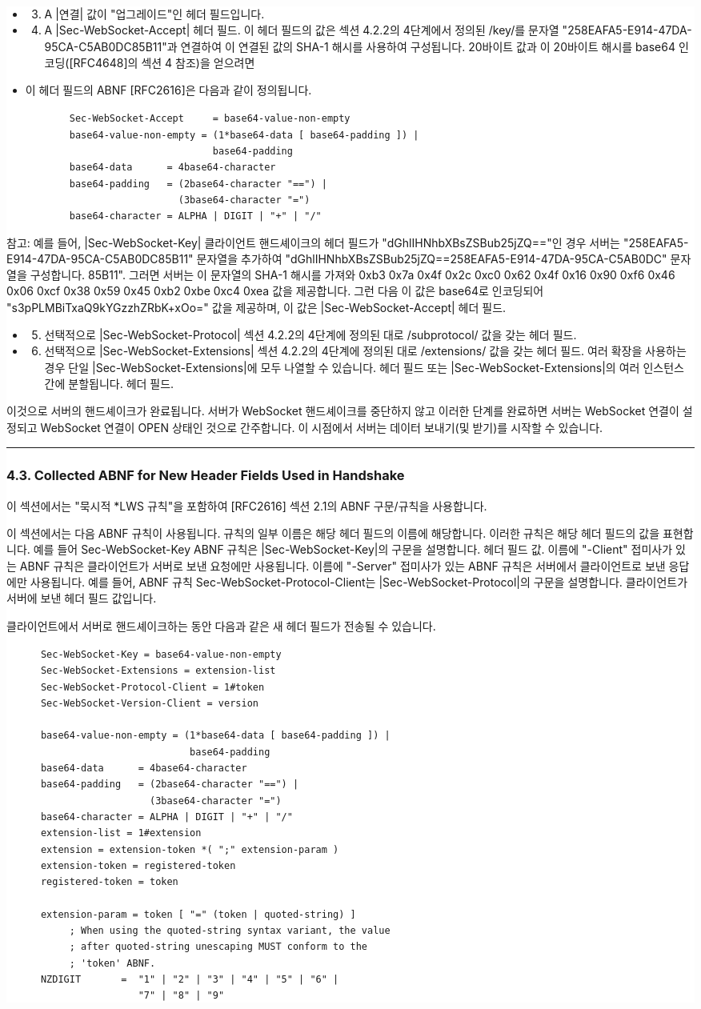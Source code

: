 - 3. A |연결| 값이 "업그레이드"인 헤더 필드입니다.

- 4. A |Sec-WebSocket-Accept| 헤더 필드. 이 헤더 필드의 값은 섹션 4.2.2의 4단계에서 정의된 /key/를 문자열 "258EAFA5-E914-47DA-95CA-C5AB0DC85B11"과 연결하여 이 연결된 값의 SHA-1 해시를 사용하여 구성됩니다. 20바이트 값과 이 20바이트 해시를 base64 인코딩\(\[RFC4648\]의 섹션 4 참조\)을 얻으려면

- 이 헤더 필드의 ABNF \[RFC2616\]은 다음과 같이 정의됩니다.

```text
           Sec-WebSocket-Accept     = base64-value-non-empty
           base64-value-non-empty = (1*base64-data [ base64-padding ]) |
                                    base64-padding
           base64-data      = 4base64-character
           base64-padding   = (2base64-character "==") |
                              (3base64-character "=")
           base64-character = ALPHA | DIGIT | "+" | "/"
```

참고: 예를 들어, |Sec-WebSocket-Key| 클라이언트 핸드셰이크의 헤더 필드가 "dGhlIHNhbXBsZSBub25jZQ=="인 경우 서버는 "258EAFA5-E914-47DA-95CA-C5AB0DC85B11" 문자열을 추가하여 "dGhlIHNhbXBsZSBub25jZQ==258EAFA5-E914-47DA-95CA-C5AB0DC" 문자열을 구성합니다. 85B11". 그러면 서버는 이 문자열의 SHA-1 해시를 가져와 0xb3 0x7a 0x4f 0x2c 0xc0 0x62 0x4f 0x16 0x90 0xf6 0x46 0x06 0xcf 0x38 0x59 0x45 0xb2 0xbe 0xc4 0xea 값을 제공합니다. 그런 다음 이 값은 base64로 인코딩되어 "s3pPLMBiTxaQ9kYGzzhZRbK+xOo=" 값을 제공하며, 이 값은 |Sec-WebSocket-Accept| 헤더 필드.

- 5. 선택적으로 |Sec-WebSocket-Protocol| 섹션 4.2.2의 4단계에 정의된 대로 /subprotocol/ 값을 갖는 헤더 필드.

- 6. 선택적으로 |Sec-WebSocket-Extensions| 섹션 4.2.2의 4단계에 정의된 대로 /extensions/ 값을 갖는 헤더 필드. 여러 확장을 사용하는 경우 단일 |Sec-WebSocket-Extensions|에 모두 나열할 수 있습니다. 헤더 필드 또는 |Sec-WebSocket-Extensions|의 여러 인스턴스 간에 분할됩니다. 헤더 필드.

이것으로 서버의 핸드셰이크가 완료됩니다. 서버가 WebSocket 핸드셰이크를 중단하지 않고 이러한 단계를 완료하면 서버는 WebSocket 연결이 설정되고 WebSocket 연결이 OPEN 상태인 ​​것으로 간주합니다. 이 시점에서 서버는 데이터 보내기\(및 받기\)를 시작할 수 있습니다.

---
### **4.3.  Collected ABNF for New Header Fields Used in Handshake**

이 섹션에서는 "묵시적 \*LWS 규칙"을 포함하여 \[RFC2616\] 섹션 2.1의 ABNF 구문/규칙을 사용합니다.

이 섹션에서는 다음 ABNF 규칙이 사용됩니다. 규칙의 일부 이름은 해당 헤더 필드의 이름에 해당합니다. 이러한 규칙은 해당 헤더 필드의 값을 표현합니다. 예를 들어 Sec-WebSocket-Key ABNF 규칙은 |Sec-WebSocket-Key|의 구문을 설명합니다. 헤더 필드 값. 이름에 "-Client" 접미사가 있는 ABNF 규칙은 클라이언트가 서버로 보낸 요청에만 사용됩니다. 이름에 "-Server" 접미사가 있는 ABNF 규칙은 서버에서 클라이언트로 보낸 응답에만 사용됩니다. 예를 들어, ABNF 규칙 Sec-WebSocket-Protocol-Client는 |Sec-WebSocket-Protocol|의 구문을 설명합니다. 클라이언트가 서버에 보낸 헤더 필드 값입니다.

클라이언트에서 서버로 핸드셰이크하는 동안 다음과 같은 새 헤더 필드가 전송될 수 있습니다.

```text
      Sec-WebSocket-Key = base64-value-non-empty
      Sec-WebSocket-Extensions = extension-list
      Sec-WebSocket-Protocol-Client = 1#token
      Sec-WebSocket-Version-Client = version

      base64-value-non-empty = (1*base64-data [ base64-padding ]) |
                                base64-padding
      base64-data      = 4base64-character
      base64-padding   = (2base64-character "==") |
                         (3base64-character "=")
      base64-character = ALPHA | DIGIT | "+" | "/"
      extension-list = 1#extension
      extension = extension-token *( ";" extension-param )
      extension-token = registered-token
      registered-token = token

      extension-param = token [ "=" (token | quoted-string) ]
           ; When using the quoted-string syntax variant, the value
           ; after quoted-string unescaping MUST conform to the
           ; 'token' ABNF.
      NZDIGIT       =  "1" | "2" | "3" | "4" | "5" | "6" |
                       "7" | "8" | "9"
```